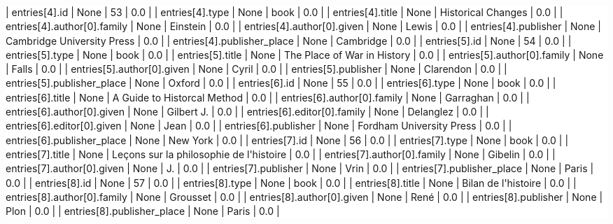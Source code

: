 | entries[4].id | None | 53 | 0.0 |
| entries[4].type | None | book | 0.0 |
| entries[4].title | None | Historical Changes | 0.0 |
| entries[4].author[0].family | None | Einstein | 0.0 |
| entries[4].author[0].given | None | Lewis | 0.0 |
| entries[4].publisher | None | Cambridge University Press | 0.0 |
| entries[4].publisher_place | None | Cambridge | 0.0 |
| entries[5].id | None | 54 | 0.0 |
| entries[5].type | None | book | 0.0 |
| entries[5].title | None | The Place of War in History | 0.0 |
| entries[5].author[0].family | None | Falls | 0.0 |
| entries[5].author[0].given | None | Cyril | 0.0 |
| entries[5].publisher | None | Clarendon | 0.0 |
| entries[5].publisher_place | None | Oxford | 0.0 |
| entries[6].id | None | 55 | 0.0 |
| entries[6].type | None | book | 0.0 |
| entries[6].title | None | A Guide to Historcal Method | 0.0 |
| entries[6].author[0].family | None | Garraghan | 0.0 |
| entries[6].author[0].given | None | Gilbert J. | 0.0 |
| entries[6].editor[0].family | None | Delanglez | 0.0 |
| entries[6].editor[0].given | None |  Jean | 0.0 |
| entries[6].publisher | None | Fordham University Press | 0.0 |
| entries[6].publisher_place | None | New York | 0.0 |
| entries[7].id | None | 56 | 0.0 |
| entries[7].type | None | book | 0.0 |
| entries[7].title | None | Leçons sur la philosophie de l'histoire | 0.0 |
| entries[7].author[0].family | None | Gibelin | 0.0 |
| entries[7].author[0].given | None | J. | 0.0 |
| entries[7].publisher | None | Vrin | 0.0 |
| entries[7].publisher_place | None | Paris | 0.0 |
| entries[8].id | None | 57 | 0.0 |
| entries[8].type | None | book | 0.0 |
| entries[8].title | None | Bilan de l'histoire | 0.0 |
| entries[8].author[0].family | None | Grousset | 0.0 |
| entries[8].author[0].given | None | René | 0.0 |
| entries[8].publisher | None | Plon | 0.0 |
| entries[8].publisher_place | None | Paris | 0.0 |